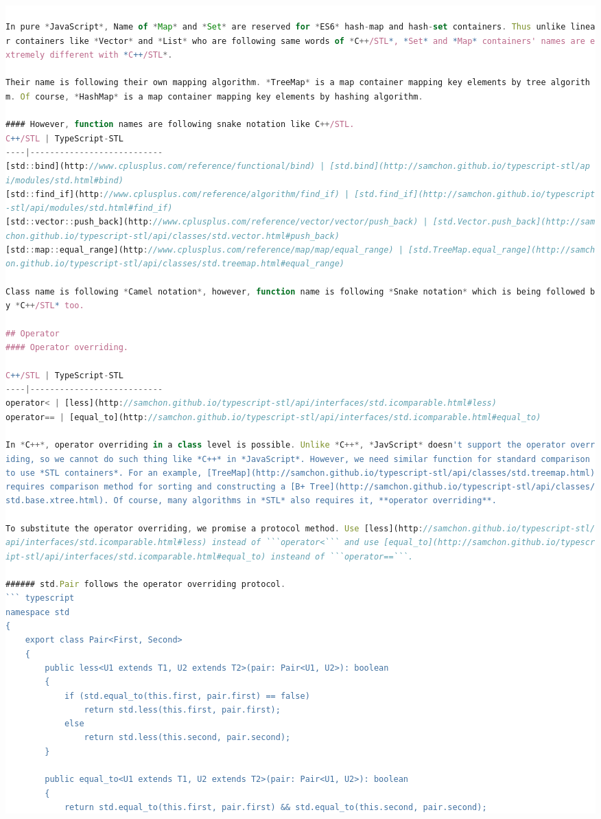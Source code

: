 ``` typescript

In pure *JavaScript*, Name of *Map* and *Set* are reserved for *ES6* hash-map and hash-set containers. Thus unlike linear containers like *Vector* and *List* who are following same words of *C++/STL*, *Set* and *Map* containers' names are extremely different with *C++/STL*.

Their name is following their own mapping algorithm. *TreeMap* is a map container mapping key elements by tree algorithm. Of course, *HashMap* is a map container mapping key elements by hashing algorithm.

#### However, function names are following snake notation like C++/STL.
C++/STL | TypeScript-STL
----|---------------------------
[std::bind](http://www.cplusplus.com/reference/functional/bind) | [std.bind](http://samchon.github.io/typescript-stl/api/modules/std.html#bind)
[std::find_if](http://www.cplusplus.com/reference/algorithm/find_if) | [std.find_if](http://samchon.github.io/typescript-stl/api/modules/std.html#find_if)
[std::vector::push_back](http://www.cplusplus.com/reference/vector/vector/push_back) | [std.Vector.push_back](http://samchon.github.io/typescript-stl/api/classes/std.vector.html#push_back)
[std::map::equal_range](http://www.cplusplus.com/reference/map/map/equal_range) | [std.TreeMap.equal_range](http://samchon.github.io/typescript-stl/api/classes/std.treemap.html#equal_range)

Class name is following *Camel notation*, however, function name is following *Snake notation* which is being followed by *C++/STL* too.

## Operator
#### Operator overriding.

C++/STL | TypeScript-STL
----|---------------------------
operator< | [less](http://samchon.github.io/typescript-stl/api/interfaces/std.icomparable.html#less)
operator== | [equal_to](http://samchon.github.io/typescript-stl/api/interfaces/std.icomparable.html#equal_to)

In *C++*, operator overriding in a class level is possible. Unlike *C++*, *JavScript* doesn't support the operator overriding, so we cannot do such thing like *C++* in *JavaScript*. However, we need similar function for standard comparison to use *STL containers*. For an example, [TreeMap](http://samchon.github.io/typescript-stl/api/classes/std.treemap.html) requires comparison method for sorting and constructing a [B+ Tree](http://samchon.github.io/typescript-stl/api/classes/std.base.xtree.html). Of course, many algorithms in *STL* also requires it, **operator overriding**.

To substitute the operator overriding, we promise a protocol method. Use [less](http://samchon.github.io/typescript-stl/api/interfaces/std.icomparable.html#less) instead of ```operator<``` and use [equal_to](http://samchon.github.io/typescript-stl/api/interfaces/std.icomparable.html#equal_to) insteand of ```operator==```.

###### std.Pair follows the operator overriding protocol.
``` typescript
namespace std
{
	export class Pair<First, Second>
	{
		public less<U1 extends T1, U2 extends T2>(pair: Pair<U1, U2>): boolean
		{
			if (std.equal_to(this.first, pair.first) == false)
				return std.less(this.first, pair.first);
			else
				return std.less(this.second, pair.second);
		}

		public equal_to<U1 extends T1, U2 extends T2>(pair: Pair<U1, U2>): boolean
		{
			return std.equal_to(this.first, pair.first) && std.equal_to(this.second, pair.second);
```